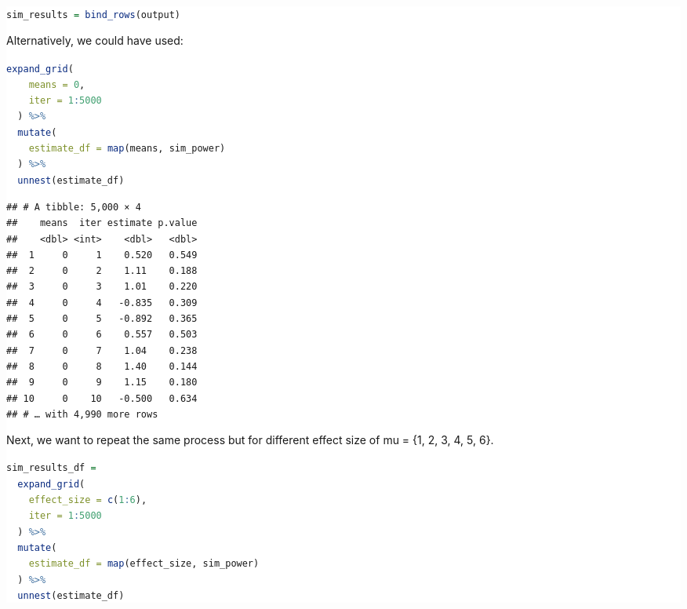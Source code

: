 ``` r
sim_results = bind_rows(output)
```

Alternatively, we could have used:

``` r
expand_grid(
    means = 0,
    iter = 1:5000
  ) %>% 
  mutate(
    estimate_df = map(means, sim_power)
  ) %>% 
  unnest(estimate_df)
```

    ## # A tibble: 5,000 × 4
    ##    means  iter estimate p.value
    ##    <dbl> <int>    <dbl>   <dbl>
    ##  1     0     1    0.520   0.549
    ##  2     0     2    1.11    0.188
    ##  3     0     3    1.01    0.220
    ##  4     0     4   -0.835   0.309
    ##  5     0     5   -0.892   0.365
    ##  6     0     6    0.557   0.503
    ##  7     0     7    1.04    0.238
    ##  8     0     8    1.40    0.144
    ##  9     0     9    1.15    0.180
    ## 10     0    10   -0.500   0.634
    ## # … with 4,990 more rows

Next, we want to repeat the same process but for different effect size
of mu = {1, 2, 3, 4, 5, 6}.

``` r
sim_results_df = 
  expand_grid(
    effect_size = c(1:6),
    iter = 1:5000
  ) %>% 
  mutate(
    estimate_df = map(effect_size, sim_power)
  ) %>% 
  unnest(estimate_df)
```
